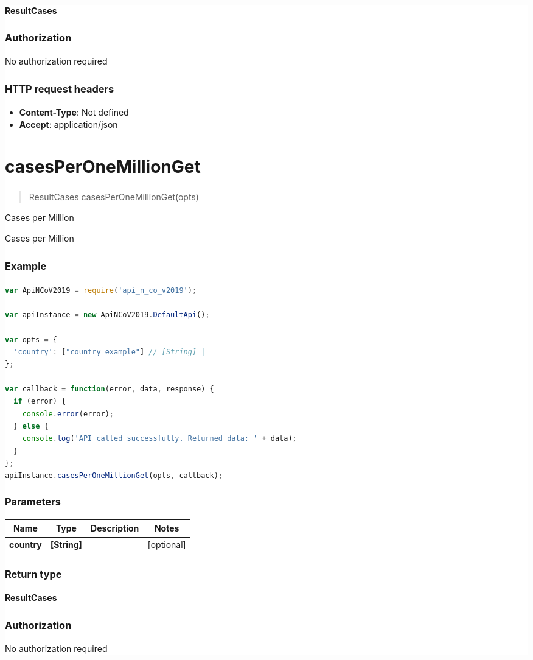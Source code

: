 [**ResultCases**](ResultCases.md)

### Authorization

No authorization required

### HTTP request headers

 - **Content-Type**: Not defined
 - **Accept**: application/json

<a name="casesPerOneMillionGet"></a>
# **casesPerOneMillionGet**
> ResultCases casesPerOneMillionGet(opts)

Cases per Million

Cases per Million

### Example
```javascript
var ApiNCoV2019 = require('api_n_co_v2019');

var apiInstance = new ApiNCoV2019.DefaultApi();

var opts = { 
  'country': ["country_example"] // [String] | 
};

var callback = function(error, data, response) {
  if (error) {
    console.error(error);
  } else {
    console.log('API called successfully. Returned data: ' + data);
  }
};
apiInstance.casesPerOneMillionGet(opts, callback);
```

### Parameters

Name | Type | Description  | Notes
------------- | ------------- | ------------- | -------------
 **country** | [**[String]**](String.md)|  | [optional] 

### Return type

[**ResultCases**](ResultCases.md)

### Authorization

No authorization required
